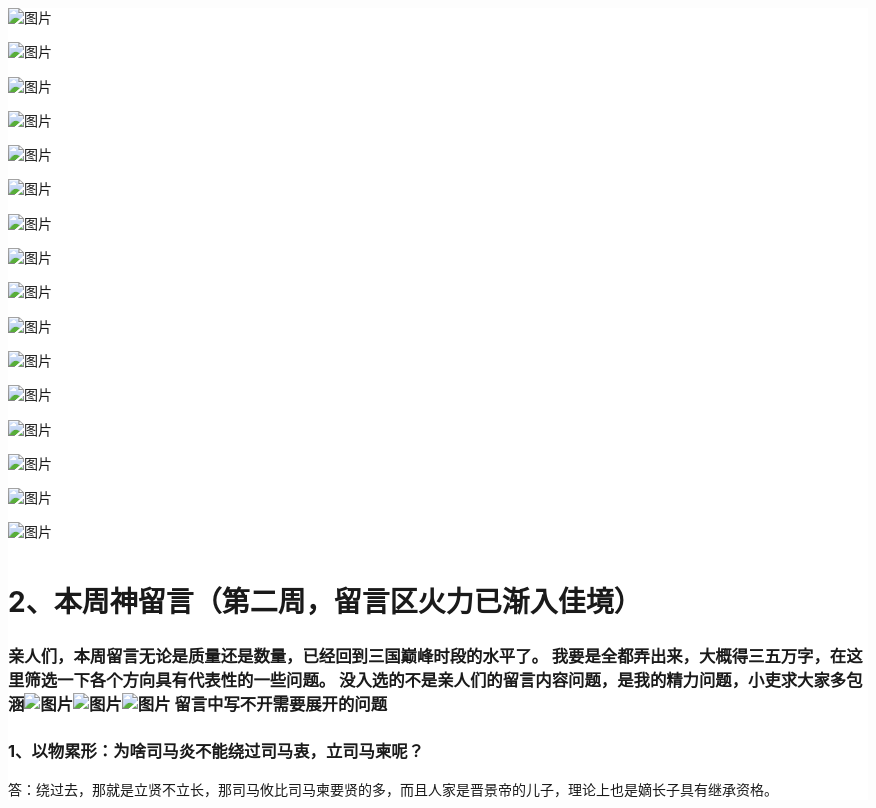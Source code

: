 ![图片](../img/神留言回答.assets/640-20220428171600300.jpeg)

![图片](../img/神留言回答.assets/640-20220428171600275.jpeg)

![图片](../img/神留言回答.assets/640-20220428171600323.jpeg)

![图片](../img/神留言回答.assets/640-20220428171600331-1137360.jpeg)

![图片](../img/神留言回答.assets/640-20220428171600331.jpeg)

![图片](../img/神留言回答.assets/640-20220428171600330.jpeg)

![图片](../img/神留言回答.assets/640-20220428171600335.jpeg)

![图片](../img/神留言回答.assets/640-20220428171600357.jpeg)

![图片](../img/神留言回答.assets/640-20220428171600345.jpeg)

![图片](../img/神留言回答.assets/640-20220428171600347.jpeg)

![图片](../img/神留言回答.assets/640-20220428171600374.jpeg)

![图片](../img/神留言回答.assets/640-20220428171600352.jpeg)

![图片](../img/神留言回答.assets/640-20220428171600355.jpeg)

![图片](../img/神留言回答.assets/640-20220428171600363.jpeg)

![图片](../img/神留言回答.assets/640-20220428171600383.jpeg)

![图片](../img/神留言回答.assets/640-20220428171600369.jpeg)

# 2、本周神留言（第二周，留言区火力已渐入佳境）

### 亲人们，本周留言无论是质量还是数量，已经回到三国巅峰时段的水平了。 我要是全都弄出来，大概得三五万字，在这里筛选一下各个方向具有代表性的一些问题。  没入选的不是亲人们的留言内容问题，是我的精力问题，小吏求大家多包涵![图片](../img/神留言回答.assets/640-20220428171634783.png)![图片](../img/神留言回答.assets/640-20220428171634813.png)![图片](https://mmbiz.qpic.cn/mmbiz_png/uOmTl2ZJKoq5tUGDy5ZAicIGicz7ZvmZzabCfKRhS4W8iafibYxjfxfj4llc6OQPMtJ5iasrh2APCneBwuYMfLyuVNg/640?wx_fmt=png&wxfrom=5&wx_lazy=1&wx_co=1)  **留言中写不开需要展开的问题**  

### **1、以物累形：为啥司马炎不能绕过司马衷，立司马柬呢？**



答：绕过去，那就是立贤不立长，那司马攸比司马柬要贤的多，而且人家是晋景帝的儿子，理论上也是嫡长子具有继承资格。
